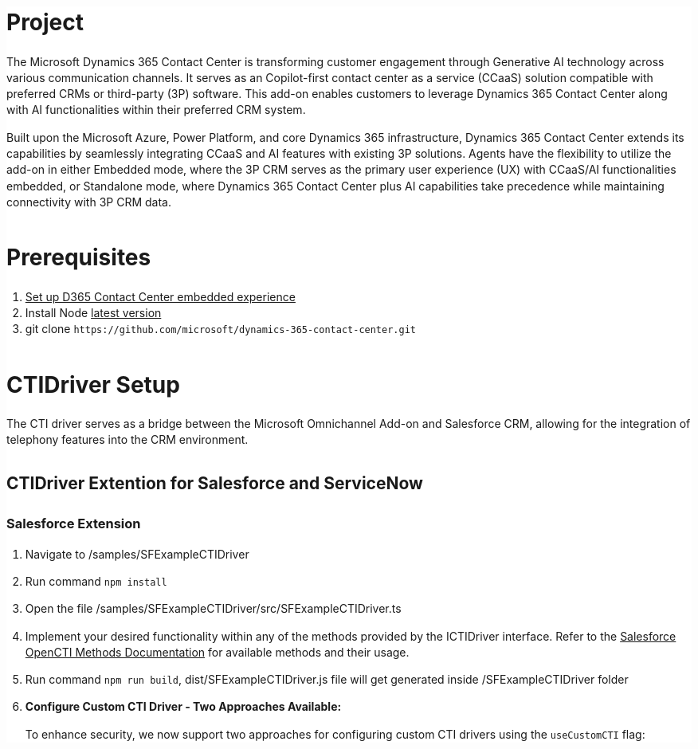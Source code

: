 [//]: # "Copyright (c) Microsoft Corporation."
[//]: # "Licensed under the MIT License."

# Project

The Microsoft Dynamics 365 Contact Center is transforming customer engagement through Generative AI technology across various communication channels. It serves as an Copilot-first contact center as a service (CCaaS) solution compatible with preferred CRMs or third-party (3P) software. This add-on enables customers to leverage Dynamics 365 Contact Center along with AI functionalities within their preferred CRM system.

Built upon the Microsoft Azure, Power Platform, and core Dynamics 365 infrastructure, Dynamics 365 Contact Center extends its capabilities by seamlessly integrating CCaaS and AI features with existing 3P solutions. Agents have the flexibility to utilize the add-on in either Embedded mode, where the 3P CRM serves as the primary user experience (UX) with CCaaS/AI functionalities embedded, or Standalone mode, where Dynamics 365 Contact Center plus AI capabilities take precedence while maintaining connectivity with 3P CRM data.

# Prerequisites
1. [Set up D365 Contact Center embedded experience](https://learn.microsoft.com/en-us/dynamics365/contact-center/administer/set-up-embedded-experience)
2. Install Node [latest version](https://nodejs.org/en/download/package-manager)
3. git clone `https://github.com/microsoft/dynamics-365-contact-center.git`

# CTIDriver Setup

The CTI driver serves as a bridge between the Microsoft Omnichannel Add-on and Salesforce CRM, allowing for the integration of telephony features into the CRM environment.


## CTIDriver Extention for Salesforce and ServiceNow

### Salesforce Extension

1. Navigate to /samples/SFExampleCTIDriver

2. Run command `npm install`

3. Open the file /samples/SFExampleCTIDriver/src/SFExampleCTIDriver.ts

4. Implement your desired functionality within any of the methods provided by the ICTIDriver interface.
    Refer to the [Salesforce OpenCTI Methods Documentation](https://developer.salesforce.com/docs/atlas.en-us.api_cti.meta/api_cti/sforce_api_cti_methods_intro_lightning.htm) for available methods and their usage.

5. Run command `npm run build`, dist/SFExampleCTIDriver.js file will get generated inside /SFExampleCTIDriver folder

6. **Configure Custom CTI Driver - Two Approaches Available:**

   To enhance security, we now support two approaches for configuring custom CTI drivers using the `useCustomCTI` flag:
